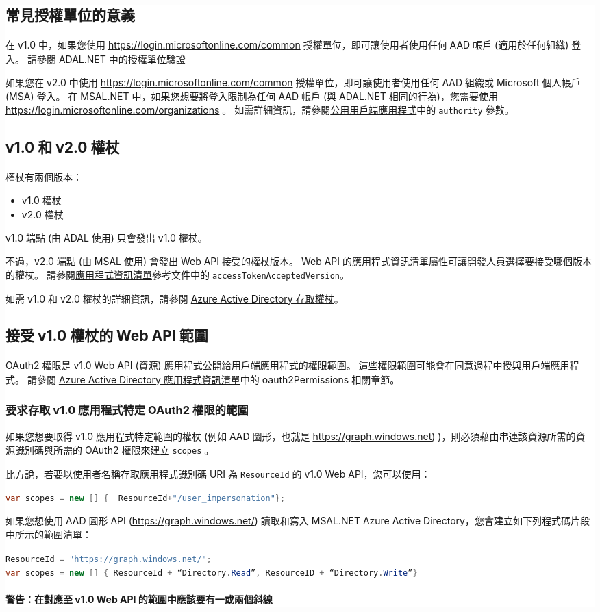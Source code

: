 ## <a name="signification-of-the-common-authority"></a>常見授權單位的意義

在 v1.0 中，如果您使用 https://login.microsoftonline.com/common 授權單位，即可讓使用者使用任何 AAD 帳戶 (適用於任何組織) 登入。 請參閱 [ADAL.NET 中的授權單位驗證](https://github.com/AzureAD/azure-activedirectory-library-for-dotnet/wiki/AuthenticationContext:-the-connection-to-Azure-AD#authority-validation)

如果您在 v2.0 中使用 https://login.microsoftonline.com/common 授權單位，即可讓使用者使用任何 AAD 組織或 Microsoft 個人帳戶 (MSA) 登入。 在 MSAL.NET 中，如果您想要將登入限制為任何 AAD 帳戶 (與 ADAL.NET 相同的行為)，您需要使用 https://login.microsoftonline.com/organizations 。 如需詳細資訊，請參閱[公用用戶端應用程式](https://github.com/AzureAD/microsoft-authentication-library-for-dotnet/wiki/Client-Applications#publicclientapplication)中的 `authority` 參數。

## <a name="v10-and-v20-tokens"></a>v1.0 和 v2.0 權杖

權杖有兩個版本：
- v1.0 權杖
- v2.0 權杖 

v1.0 端點 (由 ADAL 使用) 只會發出 v1.0 權杖。

不過，v2.0 端點 (由 MSAL 使用) 會發出 Web API 接受的權杖版本。 Web API 的應用程式資訊清單屬性可讓開發人員選擇要接受哪個版本的權杖。 請參閱[應用程式資訊清單](reference-app-manifest.md)參考文件中的 `accessTokenAcceptedVersion`。

如需 v1.0 和 v2.0 權杖的詳細資訊，請參閱 [Azure Active Directory 存取權杖](access-tokens.md)。

## <a name="scopes-for-a-web-api-accepting-v10-tokens"></a>接受 v1.0 權杖的 Web API 範圍

OAuth2 權限是 v1.0 Web API (資源) 應用程式公開給用戶端應用程式的權限範圍。 這些權限範圍可能會在同意過程中授與用戶端應用程式。 請參閱 [Azure Active Directory 應用程式資訊清單](active-directory-application-manifest.md)中的 oauth2Permissions 相關章節。

### <a name="scopes-to-request-access-to-specific-oauth2-permissions-of-a-v10-application"></a>要求存取 v1.0 應用程式特定 OAuth2 權限的範圍

如果您想要取得 v1.0 應用程式特定範圍的權杖 (例如 AAD 圖形，也就是 https://graph.windows.net) )，則必須藉由串連該資源所需的資源識別碼與所需的 OAuth2 權限來建立 `scopes` 。

比方說，若要以使用者名稱存取應用程式識別碼 URI 為 `ResourceId` 的 v1.0 Web API，您可以使用：

```csharp
var scopes = new [] {  ResourceId+"/user_impersonation"};
```

如果您想使用 AAD 圖形 API (https://graph.windows.net/) 讀取和寫入 MSAL.NET Azure Active Directory，您會建立如下列程式碼片段中所示的範圍清單：

```csharp
ResourceId = "https://graph.windows.net/";
var scopes = new [] { ResourceId + “Directory.Read”, ResourceID + “Directory.Write”}
```

#### <a name="warning-should-you-have-one-or-two-slashes-in-the-scope-corresponding-to-a-v10-web-api"></a>警告：在對應至 v1.0 Web API 的範圍中應該要有一或兩個斜線
